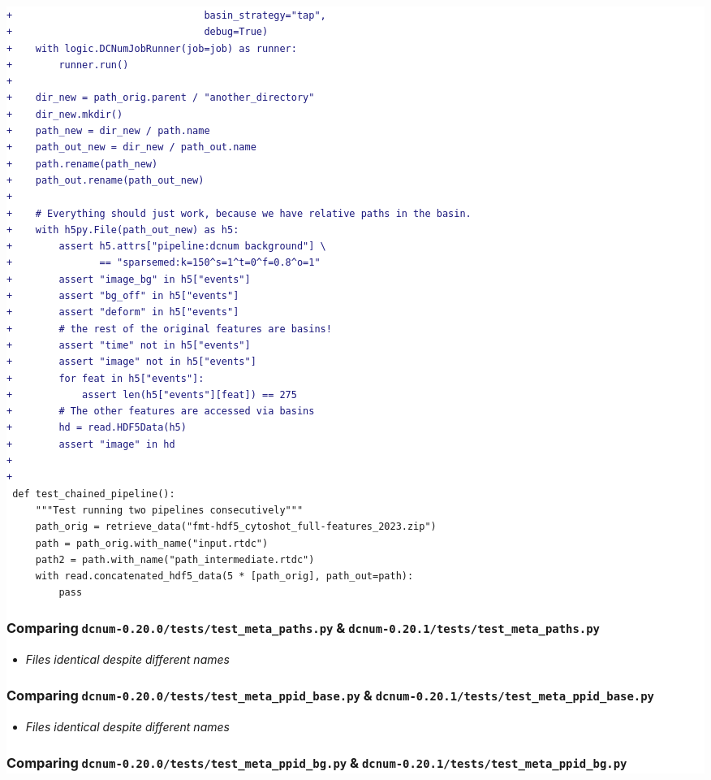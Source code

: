 ```diff
+                                 basin_strategy="tap",
+                                 debug=True)
+    with logic.DCNumJobRunner(job=job) as runner:
+        runner.run()
+
+    dir_new = path_orig.parent / "another_directory"
+    dir_new.mkdir()
+    path_new = dir_new / path.name
+    path_out_new = dir_new / path_out.name
+    path.rename(path_new)
+    path_out.rename(path_out_new)
+
+    # Everything should just work, because we have relative paths in the basin.
+    with h5py.File(path_out_new) as h5:
+        assert h5.attrs["pipeline:dcnum background"] \
+               == "sparsemed:k=150^s=1^t=0^f=0.8^o=1"
+        assert "image_bg" in h5["events"]
+        assert "bg_off" in h5["events"]
+        assert "deform" in h5["events"]
+        # the rest of the original features are basins!
+        assert "time" not in h5["events"]
+        assert "image" not in h5["events"]
+        for feat in h5["events"]:
+            assert len(h5["events"][feat]) == 275
+        # The other features are accessed via basins
+        hd = read.HDF5Data(h5)
+        assert "image" in hd
+
+
 def test_chained_pipeline():
     """Test running two pipelines consecutively"""
     path_orig = retrieve_data("fmt-hdf5_cytoshot_full-features_2023.zip")
     path = path_orig.with_name("input.rtdc")
     path2 = path.with_name("path_intermediate.rtdc")
     with read.concatenated_hdf5_data(5 * [path_orig], path_out=path):
         pass
```

### Comparing `dcnum-0.20.0/tests/test_meta_paths.py` & `dcnum-0.20.1/tests/test_meta_paths.py`

 * *Files identical despite different names*

### Comparing `dcnum-0.20.0/tests/test_meta_ppid_base.py` & `dcnum-0.20.1/tests/test_meta_ppid_base.py`

 * *Files identical despite different names*

### Comparing `dcnum-0.20.0/tests/test_meta_ppid_bg.py` & `dcnum-0.20.1/tests/test_meta_ppid_bg.py`
